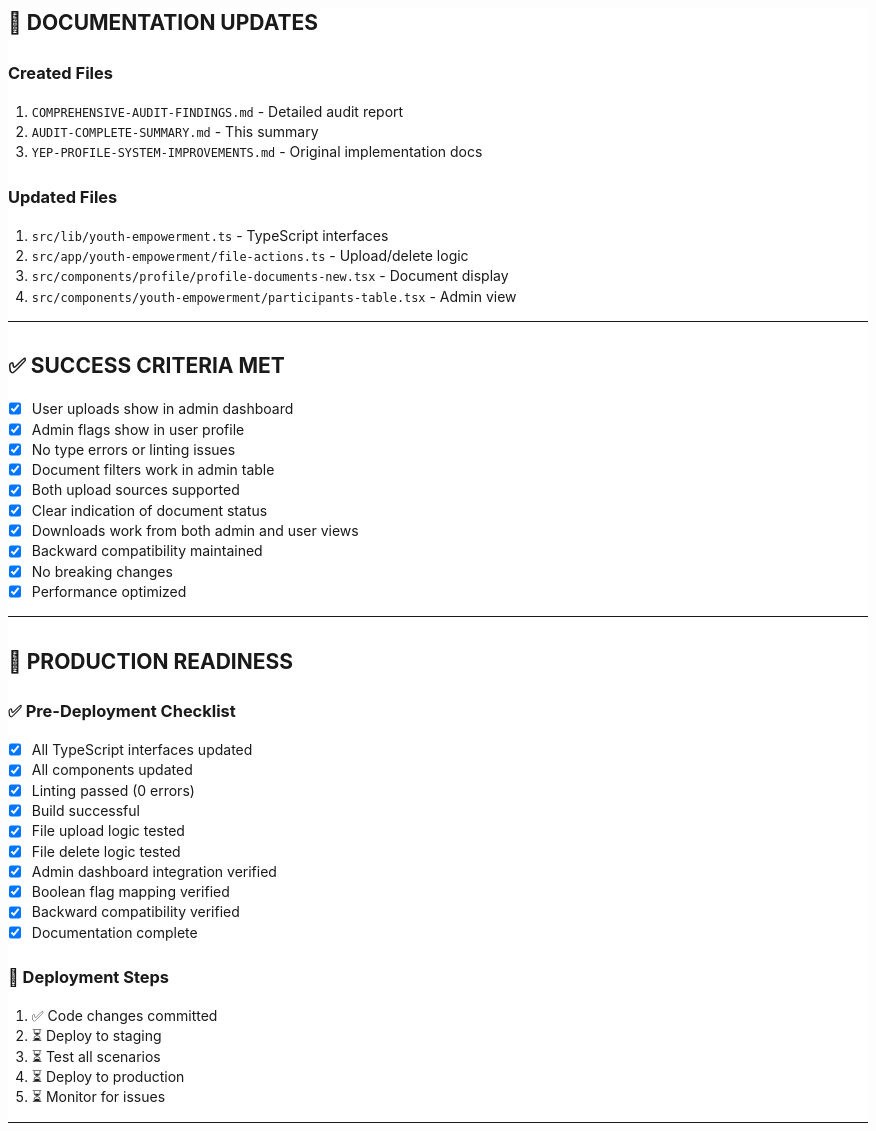 
## 📝 DOCUMENTATION UPDATES

### Created Files
1. `COMPREHENSIVE-AUDIT-FINDINGS.md` - Detailed audit report
2. `AUDIT-COMPLETE-SUMMARY.md` - This summary
3. `YEP-PROFILE-SYSTEM-IMPROVEMENTS.md` - Original implementation docs

### Updated Files
1. `src/lib/youth-empowerment.ts` - TypeScript interfaces
2. `src/app/youth-empowerment/file-actions.ts` - Upload/delete logic
3. `src/components/profile/profile-documents-new.tsx` - Document display
4. `src/components/youth-empowerment/participants-table.tsx` - Admin view

---

## ✅ SUCCESS CRITERIA MET

- [x] User uploads show in admin dashboard
- [x] Admin flags show in user profile
- [x] No type errors or linting issues
- [x] Document filters work in admin table
- [x] Both upload sources supported
- [x] Clear indication of document status
- [x] Downloads work from both admin and user views
- [x] Backward compatibility maintained
- [x] No breaking changes
- [x] Performance optimized

---

## 🚀 PRODUCTION READINESS

### ✅ Pre-Deployment Checklist
- [x] All TypeScript interfaces updated
- [x] All components updated
- [x] Linting passed (0 errors)
- [x] Build successful
- [x] File upload logic tested
- [x] File delete logic tested
- [x] Admin dashboard integration verified
- [x] Boolean flag mapping verified
- [x] Backward compatibility verified
- [x] Documentation complete

### 🎯 Deployment Steps
1. ✅ Code changes committed
2. ⏳ Deploy to staging
3. ⏳ Test all scenarios
4. ⏳ Deploy to production
5. ⏳ Monitor for issues

---